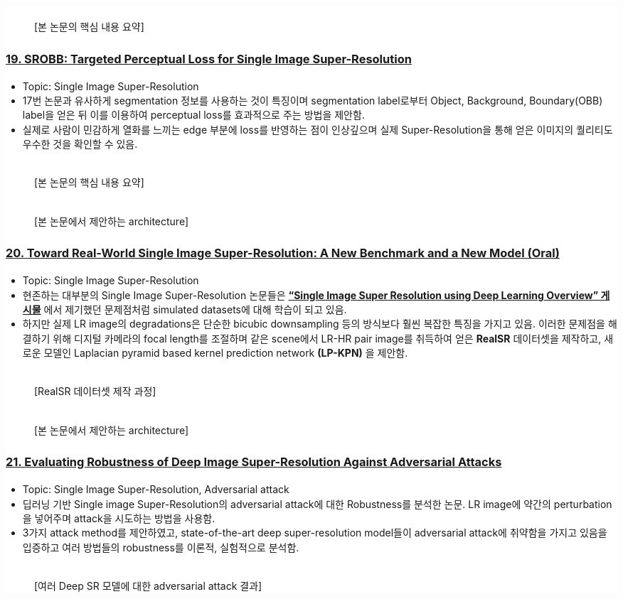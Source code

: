 <figure>
	<img src="{{ '/assets/img/iccv_2019/17_1.PNG' | prepend: site.baseurl }}" alt=""> 
	<figcaption> [본 논문의 핵심 내용 요약] </figcaption>
</figure> 

###  <a href="https://arxiv.org/pdf/1908.07222.pdf" target="_blank"><b> 19. SROBB: Targeted Perceptual Loss for Single Image Super-Resolution </b></a>  
- Topic: Single Image Super-Resolution
- 17번 논문과 유사하게 segmentation 정보를 사용하는 것이 특징이며 segmentation label로부터 Object, Background, Boundary(OBB) label을 얻은 뒤 이를 이용하여 perceptual loss를 효과적으로 주는 방법을 제안함.
- 실제로 사람이 민감하게 열화를 느끼는 edge 부분에 loss를 반영하는 점이 인상깊으며 실제 Super-Resolution을 통해 얻은 이미지의 퀄리티도 우수한 것을 확인할 수 있음.

<figure>
	<img src="{{ '/assets/img/iccv_2019/18_1.PNG' | prepend: site.baseurl }}" alt=""> 
	<figcaption> [본 논문의 핵심 내용 요약] </figcaption>
</figure> 

<figure>
	<img src="{{ '/assets/img/iccv_2019/18_2.PNG' | prepend: site.baseurl }}" alt=""> 
	<figcaption> [본 논문에서 제안하는 architecture] </figcaption>
</figure> 

###  <a href="https://arxiv.org/pdf/1904.00523.pdf" target="_blank"><b> 20. Toward Real-World Single Image Super-Resolution: A New Benchmark and a New Model (Oral) </b></a>  
- Topic: Single Image Super-Resolution
- 현존하는 대부분의 Single Image Super-Resolution 논문들은 <a href="https://hoya012.github.io/blog/SIngle-Image-Super-Resolution-Overview/" target="_blank"><b> “Single Image Super Resolution using Deep Learning Overview” 게시물</b></a> 에서 제기했던 문제점처럼 simulated datasets에 대해 학습이 되고 있음. 
- 하지만 실제 LR image의 degradations은 단순한 bicubic downsampling 등의 방식보다 훨씬 복잡한 특징을 가지고 있음. 이러한 문제점을 해결하기 위해 디지털 카메라의 focal length를 조절하며 같은 scene에서 LR-HR pair image를 취득하여 얻은 **RealSR** 데이터셋을 제작하고, 새로운 모델인 Laplacian pyramid based kernel prediction network **(LP-KPN)** 을 제안함. 

<figure>
	<img src="{{ '/assets/img/iccv_2019/19_1.PNG' | prepend: site.baseurl }}" alt=""> 
	<figcaption> [RealSR 데이터셋 제작 과정] </figcaption>
</figure> 

<figure>
	<img src="{{ '/assets/img/iccv_2019/19_2.PNG' | prepend: site.baseurl }}" alt=""> 
	<figcaption> [본 논문에서 제안하는 architecture] </figcaption>
</figure> 

###  <a href="https://arxiv.org/pdf/1904.06097.pdf" target="_blank"><b> 21. Evaluating Robustness of Deep Image Super-Resolution Against Adversarial Attacks </b></a>  
- Topic: Single Image Super-Resolution, Adversarial attack
- 딥러닝 기반 Single image Super-Resolution의 adversarial attack에 대한 Robustness를 분석한 논문. LR image에 약간의 perturbation을 넣어주며 attack을 시도하는 방법을 사용함.
- 3가지 attack method를 제안하였고, state-of-the-art deep super-resolution model들이 adversarial attack에 취약함을 가지고 있음을 입증하고 여러 방법들의 robustness를 이론적, 실험적으로 분석함.
<figure>
	<img src="{{ '/assets/img/iccv_2019/20_1.PNG' | prepend: site.baseurl }}" alt=""> 
	<figcaption> [여러 Deep SR 모델에 대한 adversarial attack 결과] </figcaption>
</figure> 
